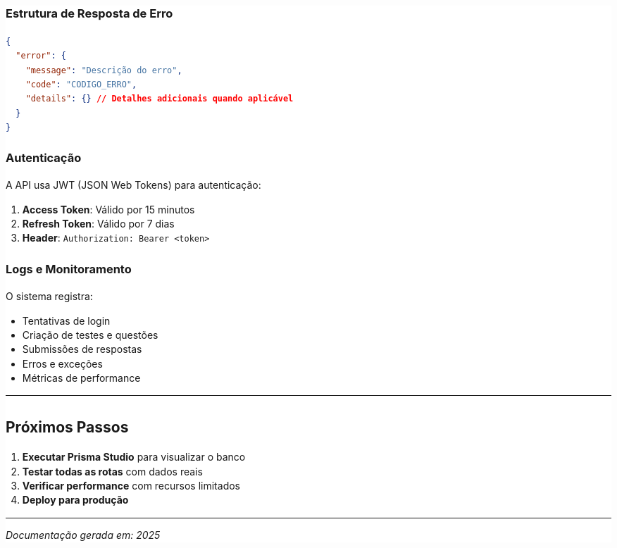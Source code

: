 ### Estrutura de Resposta de Erro

```json
{
  "error": {
    "message": "Descrição do erro",
    "code": "CODIGO_ERRO",
    "details": {} // Detalhes adicionais quando aplicável
  }
}
```

### Autenticação

A API usa JWT (JSON Web Tokens) para autenticação:

1. **Access Token**: Válido por 15 minutos
2. **Refresh Token**: Válido por 7 dias
3. **Header**: `Authorization: Bearer <token>`

### Logs e Monitoramento

O sistema registra:
- Tentativas de login
- Criação de testes e questões
- Submissões de respostas
- Erros e exceções
- Métricas de performance

---

## Próximos Passos

1. **Executar Prisma Studio** para visualizar o banco
2. **Testar todas as rotas** com dados reais
3. **Verificar performance** com recursos limitados
4. **Deploy para produção**

---

*Documentação gerada em: 2025*